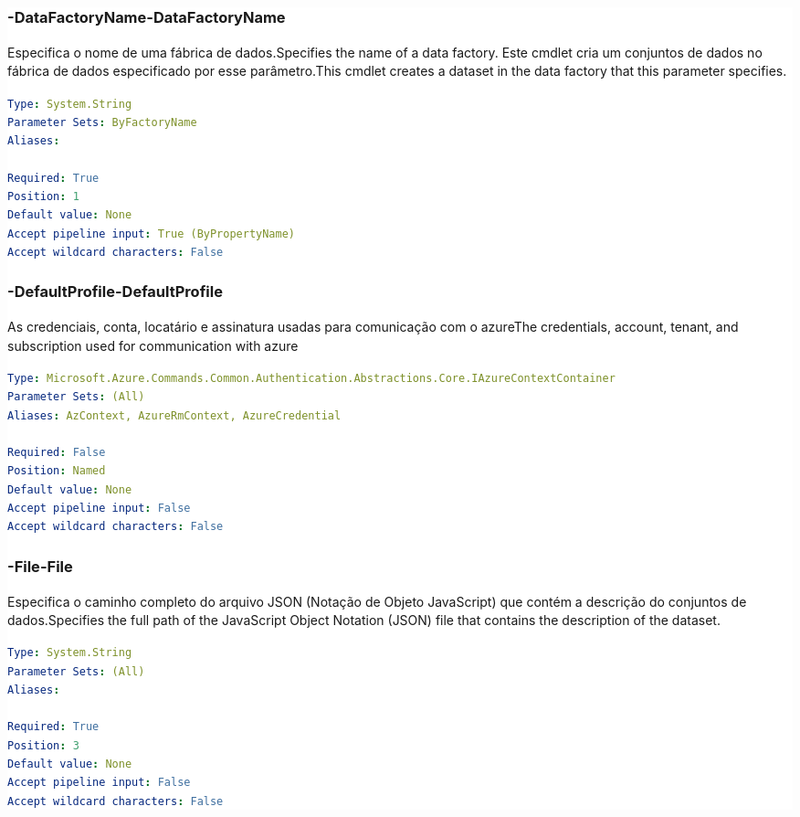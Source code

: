 ### <span data-ttu-id="5934f-137">-DataFactoryName</span><span class="sxs-lookup"><span data-stu-id="5934f-137">-DataFactoryName</span></span>
<span data-ttu-id="5934f-138">Especifica o nome de uma fábrica de dados.</span><span class="sxs-lookup"><span data-stu-id="5934f-138">Specifies the name of a data factory.</span></span>
<span data-ttu-id="5934f-139">Este cmdlet cria um conjuntos de dados no fábrica de dados especificado por esse parâmetro.</span><span class="sxs-lookup"><span data-stu-id="5934f-139">This cmdlet creates a dataset in the data factory that this parameter specifies.</span></span>

```yaml
Type: System.String
Parameter Sets: ByFactoryName
Aliases:

Required: True
Position: 1
Default value: None
Accept pipeline input: True (ByPropertyName)
Accept wildcard characters: False
```

### <span data-ttu-id="5934f-140">-DefaultProfile</span><span class="sxs-lookup"><span data-stu-id="5934f-140">-DefaultProfile</span></span>
<span data-ttu-id="5934f-141">As credenciais, conta, locatário e assinatura usadas para comunicação com o azure</span><span class="sxs-lookup"><span data-stu-id="5934f-141">The credentials, account, tenant, and subscription used for communication with azure</span></span>

```yaml
Type: Microsoft.Azure.Commands.Common.Authentication.Abstractions.Core.IAzureContextContainer
Parameter Sets: (All)
Aliases: AzContext, AzureRmContext, AzureCredential

Required: False
Position: Named
Default value: None
Accept pipeline input: False
Accept wildcard characters: False
```

### <span data-ttu-id="5934f-142">-File</span><span class="sxs-lookup"><span data-stu-id="5934f-142">-File</span></span>
<span data-ttu-id="5934f-143">Especifica o caminho completo do arquivo JSON (Notação de Objeto JavaScript) que contém a descrição do conjuntos de dados.</span><span class="sxs-lookup"><span data-stu-id="5934f-143">Specifies the full path of the JavaScript Object Notation (JSON) file that contains the description of the dataset.</span></span>

```yaml
Type: System.String
Parameter Sets: (All)
Aliases:

Required: True
Position: 3
Default value: None
Accept pipeline input: False
Accept wildcard characters: False
```
